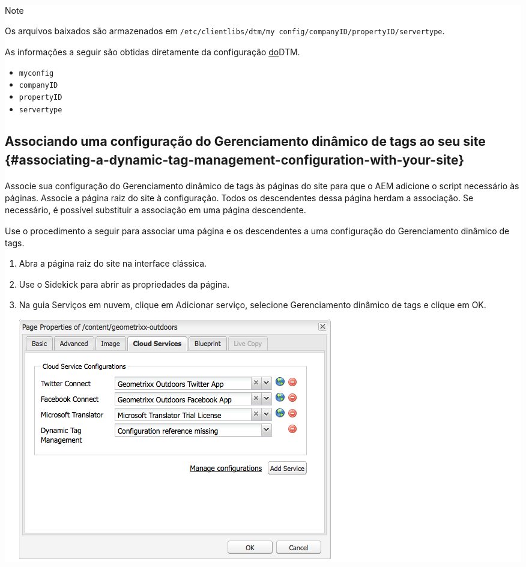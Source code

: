 >[!NOTE]
>
>Os arquivos baixados são armazenados em `/etc/clientlibs/dtm/my config/companyID/propertyID/servertype`.
>
>As informações a seguir são obtidas diretamente da configuração [do](#creating-the-dynamic-tag-management-configuration)DTM.
>
>* `myconfig`
>* `companyID`
>* `propertyID`
>* `servertype`
>



## Associando uma configuração do Gerenciamento dinâmico de tags ao seu site {#associating-a-dynamic-tag-management-configuration-with-your-site}

Associe sua configuração do Gerenciamento dinâmico de tags às páginas do site para que o AEM adicione o script necessário às páginas. Associe a página raiz do site à configuração. Todos os descendentes dessa página herdam a associação. Se necessário, é possível substituir a associação em uma página descendente.

Use o procedimento a seguir para associar uma página e os descendentes a uma configuração do Gerenciamento dinâmico de tags.

1. Abra a página raiz do site na interface clássica.
1. Use o Sidekick para abrir as propriedades da página.
1. Na guia Serviços em nuvem, clique em Adicionar serviço, selecione Gerenciamento dinâmico de tags e clique em OK.

   ![chlimage_1-357](assets/chlimage_1-357.png)
